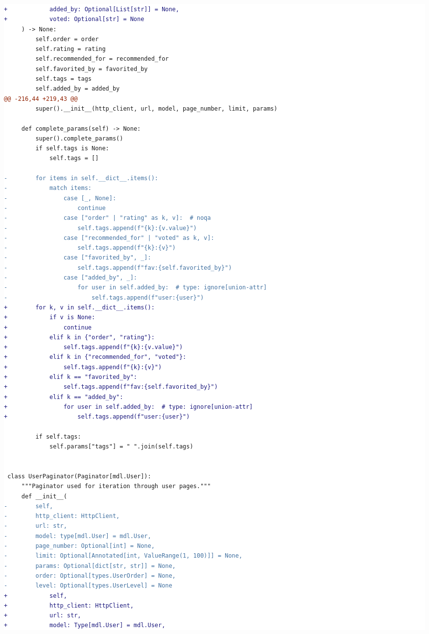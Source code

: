 ```diff
+            added_by: Optional[List[str]] = None,
+            voted: Optional[str] = None
     ) -> None:
         self.order = order
         self.rating = rating
         self.recommended_for = recommended_for
         self.favorited_by = favorited_by
         self.tags = tags
         self.added_by = added_by
@@ -216,44 +219,43 @@
         super().__init__(http_client, url, model, page_number, limit, params)
 
     def complete_params(self) -> None:
         super().complete_params()
         if self.tags is None:
             self.tags = []
 
-        for items in self.__dict__.items():
-            match items:
-                case [_, None]:
-                    continue
-                case ["order" | "rating" as k, v]:  # noqa
-                    self.tags.append(f"{k}:{v.value}")
-                case ["recommended_for" | "voted" as k, v]:
-                    self.tags.append(f"{k}:{v}")
-                case ["favorited_by", _]:
-                    self.tags.append(f"fav:{self.favorited_by}")
-                case ["added_by", _]:
-                    for user in self.added_by:  # type: ignore[union-attr]
-                        self.tags.append(f"user:{user}")
+        for k, v in self.__dict__.items():
+            if v is None:
+                continue
+            elif k in {"order", "rating"}:
+                self.tags.append(f"{k}:{v.value}")
+            elif k in {"recommended_for", "voted"}:
+                self.tags.append(f"{k}:{v}")
+            elif k == "favorited_by":
+                self.tags.append(f"fav:{self.favorited_by}")
+            elif k == "added_by":
+                for user in self.added_by:  # type: ignore[union-attr]
+                    self.tags.append(f"user:{user}")
 
         if self.tags:
             self.params["tags"] = " ".join(self.tags)
 
 
 class UserPaginator(Paginator[mdl.User]):
     """Paginator used for iteration through user pages."""
     def __init__(
-        self,
-        http_client: HttpClient,
-        url: str,
-        model: type[mdl.User] = mdl.User,
-        page_number: Optional[int] = None,
-        limit: Optional[Annotated[int, ValueRange(1, 100)]] = None,
-        params: Optional[dict[str, str]] = None,
-        order: Optional[types.UserOrder] = None,
-        level: Optional[types.UserLevel] = None
+            self,
+            http_client: HttpClient,
+            url: str,
+            model: Type[mdl.User] = mdl.User,
```